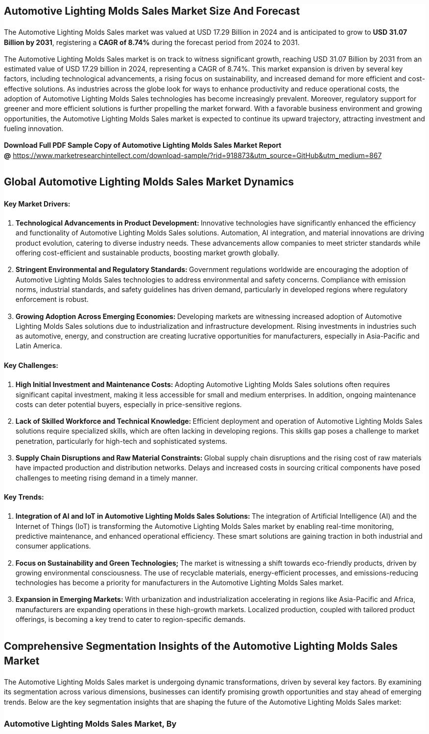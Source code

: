 <h2>Automotive Lighting Molds Sales Market Size And Forecast</h2><p>The Automotive Lighting Molds Sales market was valued at USD 17.29 Billion in 2024 and is anticipated to grow to <strong>USD 31.07 Billion by 2031</strong>, registering a <strong>CAGR of 8.74%</strong> during the forecast period from 2024 to 2031.</p><p>The Automotive Lighting Molds Sales market is on track to witness significant growth, reaching USD 31.07 Billion by 2031 from an estimated value of USD 17.29 billion in 2024, representing a CAGR of 8.74%. This market expansion is driven by several key factors, including technological advancements, a rising focus on sustainability, and increased demand for more efficient and cost-effective solutions. As industries across the globe look for ways to enhance productivity and reduce operational costs, the adoption of Automotive Lighting Molds Sales technologies has become increasingly prevalent. Moreover, regulatory support for greener and more efficient solutions is further propelling the market forward. With a favorable business environment and growing opportunities, the Automotive Lighting Molds Sales market is expected to continue its upward trajectory, attracting investment and fueling innovation.</p><p><strong>Download Full PDF Sample Copy of Automotive Lighting Molds Sales Market Report @</strong>&nbsp;<a href="https://www.marketresearchintellect.com/download-sample/?rid=918873&amp;utm_source=GitHub&amp;utm_medium=867">https://www.marketresearchintellect.com/download-sample/?rid=918873&amp;utm_source=GitHub&amp;utm_medium=867</a></p><h2>Global Automotive Lighting Molds Sales Market Dynamics</h2><h4><strong>Key Market Drivers:</strong></h4><ol><li><p><strong>Technological Advancements in Product Development:&nbsp;</strong>Innovative technologies have significantly enhanced the efficiency and functionality of Automotive Lighting Molds Sales solutions. Automation, AI integration, and material innovations are driving product evolution, catering to diverse industry needs. These advancements allow companies to meet stricter standards while offering cost-efficient and sustainable products, boosting market growth globally.</p></li><li><p><strong>Stringent Environmental and Regulatory Standards:&nbsp;</strong>Government regulations worldwide are encouraging the adoption of Automotive Lighting Molds Sales technologies to address environmental and safety concerns. Compliance with emission norms, industrial standards, and safety guidelines has driven demand, particularly in developed regions where regulatory enforcement is robust.</p></li><li><p><strong>Growing Adoption Across Emerging Economies:&nbsp;</strong>Developing markets are witnessing increased adoption of Automotive Lighting Molds Sales solutions due to industrialization and infrastructure development. Rising investments in industries such as automotive, energy, and construction are creating lucrative opportunities for manufacturers, especially in Asia-Pacific and Latin America.</p></li></ol><h4><strong>Key Challenges:</strong></h4><ol><li><p><strong>High Initial Investment and Maintenance Costs:&nbsp;</strong>Adopting Automotive Lighting Molds Sales solutions often requires significant capital investment, making it less accessible for small and medium enterprises. In addition, ongoing maintenance costs can deter potential buyers, especially in price-sensitive regions.</p></li><li><p><strong>Lack of Skilled Workforce and Technical Knowledge:&nbsp;</strong>Efficient deployment and operation of Automotive Lighting Molds Sales solutions require specialized skills, which are often lacking in developing regions. This skills gap poses a challenge to market penetration, particularly for high-tech and sophisticated systems.</p></li><li><p><strong>Supply Chain Disruptions and Raw Material Constraints:&nbsp;</strong>Global supply chain disruptions and the rising cost of raw materials have impacted production and distribution networks. Delays and increased costs in sourcing critical components have posed challenges to meeting rising demand in a timely manner.</p></li></ol><h4><strong>Key Trends:</strong></h4><ol><li><p><strong>Integration of AI and IoT in Automotive Lighting Molds Sales Solutions:&nbsp;</strong>The integration of Artificial Intelligence (AI) and the Internet of Things (IoT) is transforming the Automotive Lighting Molds Sales market by enabling real-time monitoring, predictive maintenance, and enhanced operational efficiency. These smart solutions are gaining traction in both industrial and consumer applications.</p></li><li><p><strong>Focus on Sustainability and Green Technologies;&nbsp;</strong>The market is witnessing a shift towards eco-friendly products, driven by growing environmental consciousness. The use of recyclable materials, energy-efficient processes, and emissions-reducing technologies has become a priority for manufacturers in the Automotive Lighting Molds Sales market.</p></li><li><p><strong>Expansion in Emerging Markets:&nbsp;</strong>With urbanization and industrialization accelerating in regions like Asia-Pacific and Africa, manufacturers are expanding operations in these high-growth markets. Localized production, coupled with tailored product offerings, is becoming a key trend to cater to region-specific demands.</p></li></ol><div class="article-main__content" data-test-id="publishing-text-block"><h2>Comprehensive Segmentation Insights of the Automotive Lighting Molds Sales Market</h2><p>The Automotive Lighting Molds Sales market is undergoing dynamic transformations, driven by several key factors. By examining its segmentation across various dimensions, businesses can identify promising growth opportunities and stay ahead of emerging trends. Below are the key segmentation insights that are shaping the future of the Automotive Lighting Molds Sales market:</p><h3><strong>Automotive Lighting Molds Sales Market, By